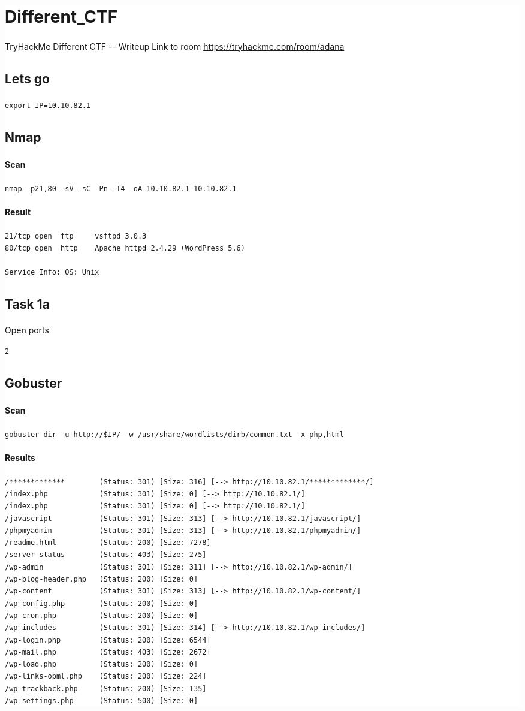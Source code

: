 # Different_CTF
TryHackMe Different CTF -- Writeup
Link to room https://tryhackme.com/room/adana

## Lets go

```
export IP=10.10.82.1
```

## Nmap

#### Scan

```
nmap -p21,80 -sV -sC -Pn -T4 -oA 10.10.82.1 10.10.82.1
```

#### Result

```
21/tcp open  ftp     vsftpd 3.0.3
80/tcp open  http    Apache httpd 2.4.29 (WordPress 5.6)

Service Info: OS: Unix
```

## Task 1a

Open ports

```
2
``` 

## Gobuster

#### Scan

```
gobuster dir -u http://$IP/ -w /usr/share/wordlists/dirb/common.txt -x php,html 
```

#### Results

```
/*************        (Status: 301) [Size: 316] [--> http://10.10.82.1/*************/]
/index.php            (Status: 301) [Size: 0] [--> http://10.10.82.1/]                
/index.php            (Status: 301) [Size: 0] [--> http://10.10.82.1/]                
/javascript           (Status: 301) [Size: 313] [--> http://10.10.82.1/javascript/]   
/phpmyadmin           (Status: 301) [Size: 313] [--> http://10.10.82.1/phpmyadmin/]   
/readme.html          (Status: 200) [Size: 7278]                                      
/server-status        (Status: 403) [Size: 275]                                       
/wp-admin             (Status: 301) [Size: 311] [--> http://10.10.82.1/wp-admin/]     
/wp-blog-header.php   (Status: 200) [Size: 0]                                         
/wp-content           (Status: 301) [Size: 313] [--> http://10.10.82.1/wp-content/]   
/wp-config.php        (Status: 200) [Size: 0]                                         
/wp-cron.php          (Status: 200) [Size: 0]                                         
/wp-includes          (Status: 301) [Size: 314] [--> http://10.10.82.1/wp-includes/]  
/wp-login.php         (Status: 200) [Size: 6544]                                      
/wp-mail.php          (Status: 403) [Size: 2672]                                      
/wp-load.php          (Status: 200) [Size: 0]                                         
/wp-links-opml.php    (Status: 200) [Size: 224]                                       
/wp-trackback.php     (Status: 200) [Size: 135]                                       
/wp-settings.php      (Status: 500) [Size: 0]                                         
```